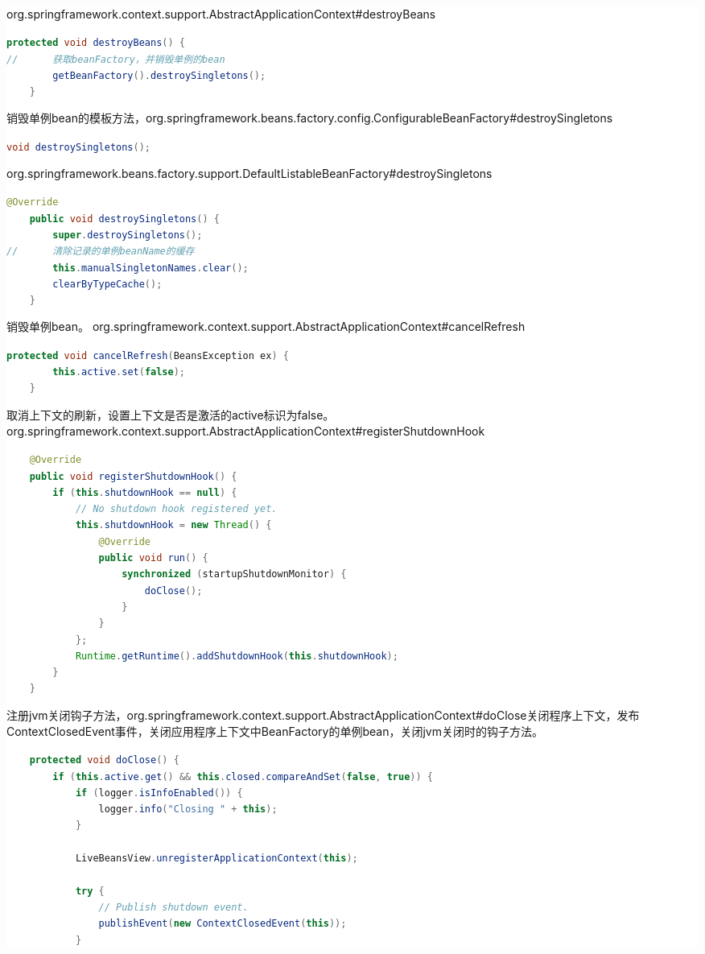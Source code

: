 org.springframework.context.support.AbstractApplicationContext#destroyBeans

```java
protected void destroyBeans() {
//		获取beanFactory，并销毁单例的bean
		getBeanFactory().destroySingletons();
	}
```
销毁单例bean的模板方法，org.springframework.beans.factory.config.ConfigurableBeanFactory#destroySingletons

```java
void destroySingletons();
```
org.springframework.beans.factory.support.DefaultListableBeanFactory#destroySingletons

```java
@Override
	public void destroySingletons() {
		super.destroySingletons();
//		清除记录的单例beanName的缓存
		this.manualSingletonNames.clear();
		clearByTypeCache();
	}
```
销毁单例bean。
org.springframework.context.support.AbstractApplicationContext#cancelRefresh

```java
protected void cancelRefresh(BeansException ex) {
		this.active.set(false);
	}
```
取消上下文的刷新，设置上下文是否是激活的active标识为false。
org.springframework.context.support.AbstractApplicationContext#registerShutdownHook

```java
	@Override
	public void registerShutdownHook() {
		if (this.shutdownHook == null) {
			// No shutdown hook registered yet.
			this.shutdownHook = new Thread() {
				@Override
				public void run() {
					synchronized (startupShutdownMonitor) {
						doClose();
					}
				}
			};
			Runtime.getRuntime().addShutdownHook(this.shutdownHook);
		}
	}
```
注册jvm关闭钩子方法，org.springframework.context.support.AbstractApplicationContext#doClose关闭程序上下文，发布ContextClosedEvent事件，关闭应用程序上下文中BeanFactory的单例bean，关闭jvm关闭时的钩子方法。

```java
	protected void doClose() {
		if (this.active.get() && this.closed.compareAndSet(false, true)) {
			if (logger.isInfoEnabled()) {
				logger.info("Closing " + this);
			}

			LiveBeansView.unregisterApplicationContext(this);

			try {
				// Publish shutdown event.
				publishEvent(new ContextClosedEvent(this));
			}
```